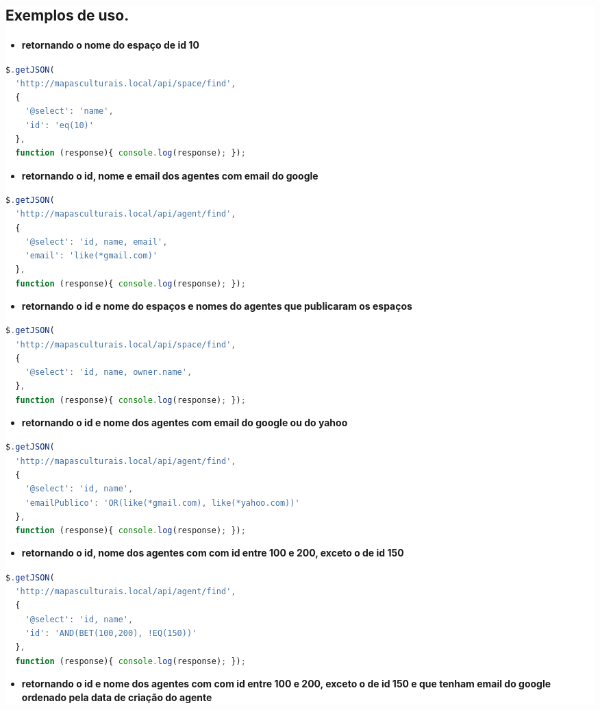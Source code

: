 Exemplos de uso.
----------------

* **retornando o nome do espaço de id 10**

```javascript
$.getJSON(
  'http://mapasculturais.local/api/space/find',
  {
    '@select': 'name',
    'id': 'eq(10)'
  },
  function (response){ console.log(response); });
```
* **retornando o id, nome e email dos agentes com email do google**

```javascript
$.getJSON(
  'http://mapasculturais.local/api/agent/find',
  {
    '@select': 'id, name, email',
    'email': 'like(*gmail.com)'
  },
  function (response){ console.log(response); });
```
* **retornando o id e nome do espaços e nomes do agentes que publicaram os espaços**

```javascript
$.getJSON(
  'http://mapasculturais.local/api/space/find',
  {
    '@select': 'id, name, owner.name',
  },
  function (response){ console.log(response); });
```
* **retornando o id e nome dos agentes com email do google ou do yahoo**

```javascript
$.getJSON(
  'http://mapasculturais.local/api/agent/find',
  {
    '@select': 'id, name',
    'emailPublico': 'OR(like(*gmail.com), like(*yahoo.com))'
  },
  function (response){ console.log(response); });
```
* **retornando o id, nome dos agentes com com id entre 100 e 200, exceto o de id 150**

```javascript
$.getJSON(
  'http://mapasculturais.local/api/agent/find',
  {
    '@select': 'id, name',
    'id': 'AND(BET(100,200), !EQ(150))'
  },
  function (response){ console.log(response); });
```
* **retornando o id e nome dos agentes com com id entre 100 e 200, exceto o de id 150 e que tenham email do google ordenado pela data de criação do agente**
